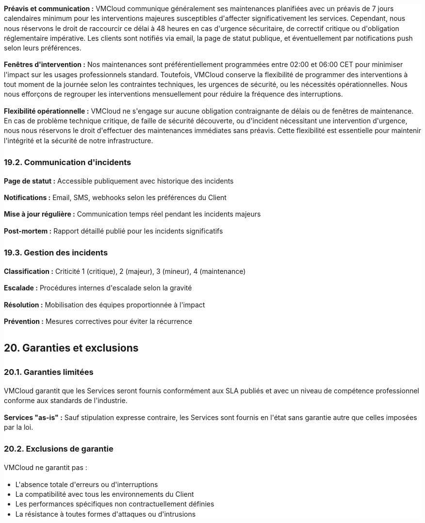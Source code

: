**Préavis et communication :** VMCloud communique généralement ses maintenances planifiées avec un préavis de 7 jours calendaires minimum pour les interventions majeures susceptibles d'affecter significativement les services. Cependant, nous nous réservons le droit de raccourcir ce délai à 48 heures en cas d'urgence sécuritaire, de correctif critique ou d'obligation réglementaire impérative. Les clients sont notifiés via email, la page de statut publique, et éventuellement par notifications push selon leurs préférences.

**Fenêtres d'intervention :** Nos maintenances sont préférentiellement programmées entre 02:00 et 06:00 CET pour minimiser l'impact sur les usages professionnels standard. Toutefois, VMCloud conserve la flexibilité de programmer des interventions à tout moment de la journée selon les contraintes techniques, les urgences de sécurité, ou les nécessités opérationnelles. Nous nous efforçons de regrouper les interventions mensuellement pour réduire la fréquence des interruptions.

**Flexibilité opérationnelle :** VMCloud ne s'engage sur aucune obligation contraignante de délais ou de fenêtres de maintenance. En cas de problème technique critique, de faille de sécurité découverte, ou d'incident nécessitant une intervention d'urgence, nous nous réservons le droit d'effectuer des maintenances immédiates sans préavis. Cette flexibilité est essentielle pour maintenir l'intégrité et la sécurité de notre infrastructure.

### 19.2. Communication d'incidents

**Page de statut :** Accessible publiquement avec historique des incidents

**Notifications :** Email, SMS, webhooks selon les préférences du Client

**Mise à jour régulière :** Communication temps réel pendant les incidents majeurs

**Post-mortem :** Rapport détaillé publié pour les incidents significatifs

### 19.3. Gestion des incidents

**Classification :** Criticité 1 (critique), 2 (majeur), 3 (mineur), 4 (maintenance)

**Escalade :** Procédures internes d'escalade selon la gravité

**Résolution :** Mobilisation des équipes proportionnée à l'impact

**Prévention :** Mesures correctives pour éviter la récurrence

## 20. Garanties et exclusions

### 20.1. Garanties limitées

VMCloud garantit que les Services seront fournis conformément aux SLA publiés et avec un niveau de compétence professionnel conforme aux standards de l'industrie.

**Services "as-is" :** Sauf stipulation expresse contraire, les Services sont fournis en l'état sans garantie autre que celles imposées par la loi.

### 20.2. Exclusions de garantie

VMCloud ne garantit pas :
- L'absence totale d'erreurs ou d'interruptions
- La compatibilité avec tous les environnements du Client
- Les performances spécifiques non contractuellement définies
- La résistance à toutes formes d'attaques ou d'intrusions
